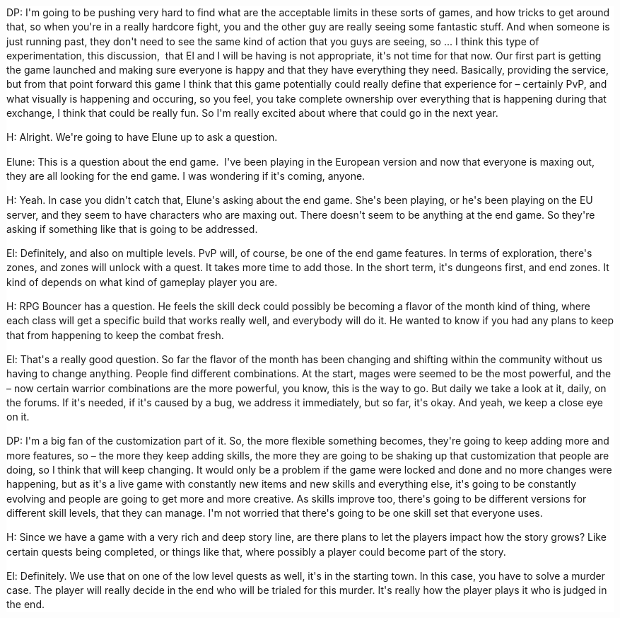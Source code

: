 
DP: I'm going to be pushing very hard to find what are the acceptable limits in these sorts of games, and how tricks to get around that, so when you're in a really hardcore fight, you and the other guy are really seeing some fantastic stuff. And when someone is just running past, they don't need to see the same kind of action that you guys are seeing, so ... I think this type of experimentation, this discussion,  that El and I will be having is not appropriate, it's not time for that now. Our first part is getting the game launched and making sure everyone is happy and that they have everything they need. Basically, providing the service, but from that point forward this game I think that this game potentially could really define that experience for – certainly PvP, and what visually is happening and occuring, so you feel, you take complete ownership over everything that is happening during that exchange, I think that could be really fun. So I'm really excited about where that could go in the next year.

H: Alright. We're going to have Elune up to ask a question. 

Elune: This is a question about the end game.  I've been playing in the European version and now that everyone is maxing out, they are all looking for the end game. I was wondering if it's coming, anyone.

H: Yeah. In case you didn't catch that, Elune's asking about the end game. She's been playing, or he's been playing on the EU server, and they seem to have characters who are maxing out. There doesn't seem to be anything at the end game. So they're asking if something like that is going to be addressed. 

El: Definitely, and also on multiple levels. PvP will, of course, be one of the end game features. In terms of exploration, there's zones, and zones will unlock with a quest. It takes more time to add those. In the short term, it's dungeons first, and end zones. It kind of depends on what kind of gameplay player you are.  

H: RPG Bouncer has a question. He feels the skill deck could possibly be becoming a flavor of the month kind of thing, where each class will get a specific build that works really well, and everybody will do it. He wanted to know if you had any plans to keep that from happening to keep the combat fresh.  

El: That's a really good question. So far the flavor of the month has been changing and shifting within the community without us having to change anything. People find different combinations. At the start, mages were seemed to be the most powerful, and the – now certain warrior combinations are the more powerful, you know, this is the way to go. But daily we take a look at it, daily, on the forums. If it's needed, if it's caused by a bug, we address it immediately, but so far, it's okay. And yeah, we keep a close eye on it. 

DP: I'm a big fan of the customization part of it. So, the more flexible something becomes, they're going to keep adding more and more features, so – the more they keep adding skills, the more they are going to be shaking up that customization that people are doing, so I think that will keep changing. It would only be a problem if the game were locked and done and no more changes were happening, but as it's a live game with constantly new items and new skills and everything else, it's going to be constantly evolving and people are going to get more and more creative. As skills improve too, there's going to be different versions for different skill levels, that they can manage. I'm not worried that there's going to be one skill set that everyone uses. 

H: Since we have a game with a very rich and deep story line, are there plans to let the players impact how the story grows? Like certain quests being completed, or things like that, where possibly a player could become part of the story.  

El: Definitely. We use that on one of the low level quests as well, it's in the starting town. In this case, you have to solve a murder case. The player will really decide in the end who will be trialed for this murder. It's really how the player plays it who is judged in the end.  
